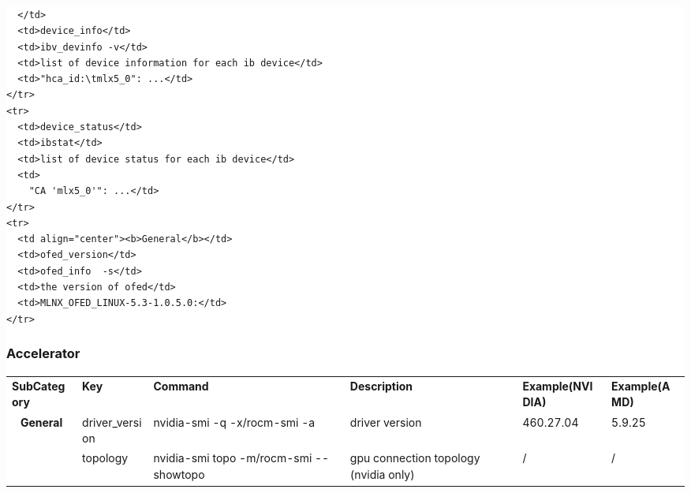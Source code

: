       </td>
      <td>device_info</td>
      <td>ibv_devinfo -v</td>
      <td>list of device information for each ib device</td>
      <td>"hca_id:\tmlx5_0": ...</td>
    </tr>
    <tr>
      <td>device_status</td>
      <td>ibstat</td>
      <td>list of device status for each ib device</td>
      <td>
        "CA 'mlx5_0'": ...</td>
    </tr>
    <tr>
      <td align="center"><b>General</b></td>
      <td>ofed_version</td>
      <td>ofed_info  -s</td>
      <td>the version of ofed</td>
      <td>MLNX_OFED_LINUX-5.3-1.0.5.0:</td>
    </tr>
  </tbody>
</table>

### Accelerator

<table>
  <tbody>
    <tr align="centor" valign="bottom">
      <td>
        <b>SubCategory</b>
      </td>
      <td>
        <b>Key</b>
      </td>
      <td>
        <b>Command</b>
      </td>
      <td>
        <b>Description</b>
      </td>
      <td>
        <b>Example(NVIDIA)</b>
      </td>
      <td>
        <b>Example(AMD)</b>
      </td>
    </tr>
    <tr>
      <td align="center" valign="middle" rowspan="5">
        <b>General</b>
      </td>
      <td>driver_version</td>
      <td>nvidia-smi -q -x/rocm-smi -a</td>
      <td>driver version</td>
      <td>460.27.04</td>
      <td>5.9.25</td>
    </tr>
    <tr>
      <td>topology</td>
      <td>nvidia-smi topo -m/rocm-smi --showtopo</td>
      <td>gpu connection topology (nvidia only)</td>
      <td>/</td>
      <td>/</td>
    </tr>